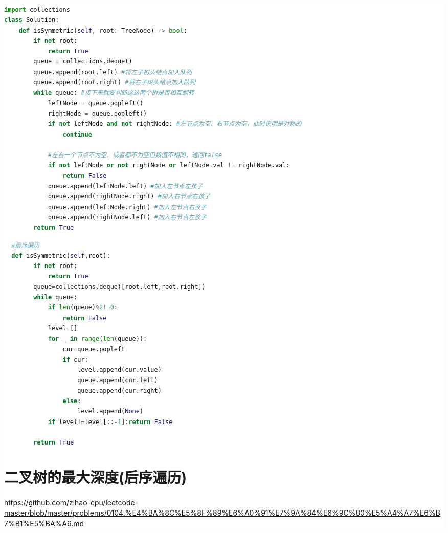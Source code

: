 
```python
import collections
class Solution:
    def isSymmetric(self, root: TreeNode) -> bool:
        if not root:
            return True
        queue = collections.deque()
        queue.append(root.left) #将左子树头结点加入队列
        queue.append(root.right) #将右子树头结点加入队列
        while queue: #接下来就要判断这这两个树是否相互翻转
            leftNode = queue.popleft()
            rightNode = queue.popleft()
            if not leftNode and not rightNode: #左节点为空、右节点为空，此时说明是对称的
                continue
            
            #左右一个节点不为空，或者都不为空但数值不相同，返回false
            if not leftNode or not rightNode or leftNode.val != rightNode.val:
                return False
            queue.append(leftNode.left) #加入左节点左孩子
            queue.append(rightNode.right) #加入右节点右孩子
            queue.append(leftNode.right) #加入左节点右孩子
            queue.append(rightNode.left) #加入右节点左孩子
        return True
```

```python
  #层序遍历 
  def isSymmetric(self,root):
        if not root:
            return True
        queue=collections.deque([root.left,root.right])
        while queue:
            if len(queue)%2!=0:
                return False
            level=[]
            for _ in range(len(queue)):
                cur=queue.popleft
                if cur:
                    level.append(cur.value)
                    queue.append(cur.left)
                    queue.append(cur.right)
                else:
                    level.append(None)
            if level!=level[::-1]:return False

        return True
```

# 二叉树的最大深度(后序遍历)

https://github.com/zihao-cpu/leetcode-master/blob/master/problems/0104.%E4%BA%8C%E5%8F%89%E6%A0%91%E7%9A%84%E6%9C%80%E5%A4%A7%E6%B7%B1%E5%BA%A6.md
